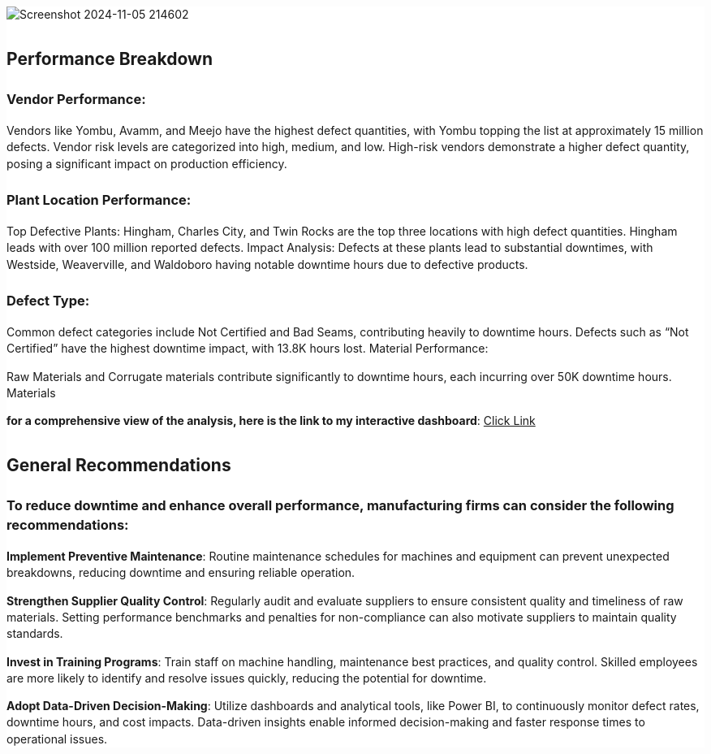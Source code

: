  
<img width="928" alt="Screenshot 2024-11-05 214602" src="https://github.com/user-attachments/assets/4bc5a938-e870-47de-a042-0846a3d0eedb">

## Performance Breakdown

### Vendor Performance:

Vendors like Yombu, Avamm, and Meejo have the highest defect quantities, with Yombu topping the list at approximately 15 million defects.
Vendor risk levels are categorized into high, medium, and low. High-risk vendors demonstrate a higher defect quantity, posing a significant impact on production efficiency.

### Plant Location Performance:

Top Defective Plants: Hingham, Charles City, and Twin Rocks are the top three locations with high defect quantities. Hingham leads with over 100 million reported defects.
Impact Analysis: Defects at these plants lead to substantial downtimes, with Westside, Weaverville, and Waldoboro having notable downtime hours due to defective products.

### Defect Type:

Common defect categories include Not Certified and Bad Seams, contributing heavily to downtime hours.
Defects such as “Not Certified” have the highest downtime impact, with 13.8K hours lost.
Material Performance:

Raw Materials and Corrugate materials contribute significantly to downtime hours, each incurring over 50K downtime hours.
Materials

**for a comprehensive view of the analysis, here is the link to my interactive dashboard**: [Click Link](https://app.powerbi.com/view?r=eyJrIjoiZGFhMmYwZWQtNmQwOC00MGIyLThjNjYtYmE0YTdlOGFhMmJlIiwidCI6ImZjZmYwYzY1LTQwMTMtNDFhZS04Mjc2LTExNDZiZDA4ZDY5OSIsImMiOjh9)


## General Recommendations
### To reduce downtime and enhance overall performance, manufacturing firms can consider the following recommendations:

**Implement Preventive Maintenance**: Routine maintenance schedules for machines and equipment can prevent unexpected breakdowns, reducing downtime and ensuring reliable operation.

**Strengthen Supplier Quality Control**: Regularly audit and evaluate suppliers to ensure consistent quality and timeliness of raw materials. 
Setting performance benchmarks and penalties for non-compliance can also motivate suppliers to maintain quality standards.

**Invest in Training Programs**: Train staff on machine handling, maintenance best practices, and quality control. 
Skilled employees are more likely to identify and resolve issues quickly, reducing the potential for downtime.

**Adopt Data-Driven Decision-Making**: Utilize dashboards and analytical tools, like Power BI, to continuously monitor defect rates, downtime hours, and cost impacts. 
Data-driven insights enable informed decision-making and faster response times to operational issues.
